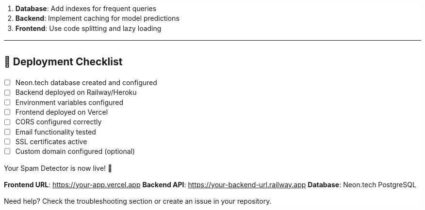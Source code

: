 1. **Database**: Add indexes for frequent queries
2. **Backend**: Implement caching for model predictions
3. **Frontend**: Use code splitting and lazy loading

---

## 🎉 Deployment Checklist

- [ ] Neon.tech database created and configured
- [ ] Backend deployed on Railway/Heroku
- [ ] Environment variables configured
- [ ] Frontend deployed on Vercel
- [ ] CORS configured correctly
- [ ] Email functionality tested
- [ ] SSL certificates active
- [ ] Custom domain configured (optional)

Your Spam Detector is now live! 🎊

**Frontend URL**: https://your-app.vercel.app
**Backend API**: https://your-backend-url.railway.app
**Database**: Neon.tech PostgreSQL

Need help? Check the troubleshooting section or create an issue in your repository.
